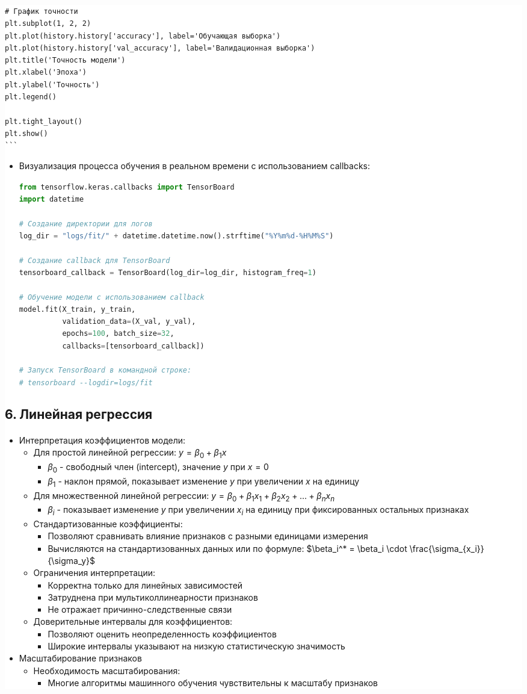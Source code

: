    # График точности
    plt.subplot(1, 2, 2)
    plt.plot(history.history['accuracy'], label='Обучающая выборка')
    plt.plot(history.history['val_accuracy'], label='Валидационная выборка')
    plt.title('Точность модели')
    plt.xlabel('Эпоха')
    plt.ylabel('Точность')
    plt.legend()
    
    plt.tight_layout()
    plt.show()
    ```
  - Визуализация процесса обучения в реальном времени с использованием callbacks:
    ```python
    from tensorflow.keras.callbacks import TensorBoard
    import datetime
    
    # Создание директории для логов
    log_dir = "logs/fit/" + datetime.datetime.now().strftime("%Y%m%d-%H%M%S")
    
    # Создание callback для TensorBoard
    tensorboard_callback = TensorBoard(log_dir=log_dir, histogram_freq=1)
    
    # Обучение модели с использованием callback
    model.fit(X_train, y_train, 
              validation_data=(X_val, y_val),
              epochs=100, batch_size=32,
              callbacks=[tensorboard_callback])
    
    # Запуск TensorBoard в командной строке:
    # tensorboard --logdir=logs/fit
    ```

## 6. Линейная регрессия
- Интерпретация коэффициентов модели:
  - Для простой линейной регрессии: $y = \beta_0 + \beta_1 x$
    - $\beta_0$ - свободный член (intercept), значение $y$ при $x = 0$
    - $\beta_1$ - наклон прямой, показывает изменение $y$ при увеличении $x$ на единицу
  - Для множественной линейной регрессии: $y = \beta_0 + \beta_1 x_1 + \beta_2 x_2 + ... + \beta_n x_n$
    - $\beta_i$ - показывает изменение $y$ при увеличении $x_i$ на единицу при фиксированных остальных признаках
  - Стандартизованные коэффициенты:
    - Позволяют сравнивать влияние признаков с разными единицами измерения
    - Вычисляются на стандартизованных данных или по формуле: $\beta_i^* = \beta_i \cdot \frac{\sigma_{x_i}}{\sigma_y}$
  - Ограничения интерпретации:
    - Корректна только для линейных зависимостей
    - Затруднена при мультиколлинеарности признаков
    - Не отражает причинно-следственные связи
  - Доверительные интервалы для коэффициентов:
    - Позволяют оценить неопределенность коэффициентов
    - Широкие интервалы указывают на низкую статистическую значимость
- Масштабирование признаков
  - Необходимость масштабирования:
    - Многие алгоритмы машинного обучения чувствительны к масштабу признаков